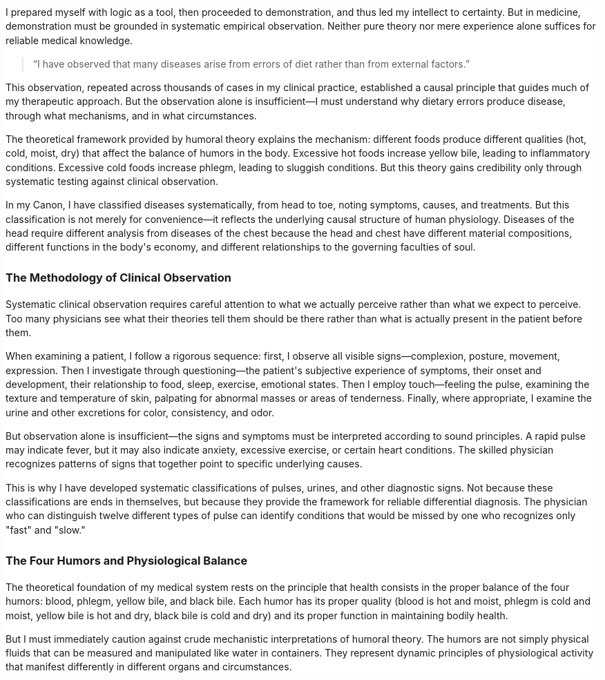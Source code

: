 I prepared myself with logic as a tool, then proceeded to demonstration, and thus led my intellect to certainty. But in medicine, demonstration must be grounded in systematic empirical observation. Neither pure theory nor mere experience alone suffices for reliable medical knowledge.

> “I have observed that many diseases arise from errors of diet rather than from external factors.” 

This observation, repeated across thousands of cases in my clinical practice, established a causal principle that guides much of my therapeutic approach. But the observation alone is insufficient—I must understand why dietary errors produce disease, through what mechanisms, and in what circumstances.

The theoretical framework provided by humoral theory explains the mechanism: different foods produce different qualities (hot, cold, moist, dry) that affect the balance of humors in the body. Excessive hot foods increase yellow bile, leading to inflammatory conditions. Excessive cold foods increase phlegm, leading to sluggish conditions. But this theory gains credibility only through systematic testing against clinical observation.

In my Canon, I have classified diseases systematically, from head to toe, noting symptoms, causes, and treatments. But this classification is not merely for convenience—it reflects the underlying causal structure of human physiology. Diseases of the head require different analysis from diseases of the chest because the head and chest have different material compositions, different functions in the body's economy, and different relationships to the governing faculties of soul.

### The Methodology of Clinical Observation

Systematic clinical observation requires careful attention to what we actually perceive rather than what we expect to perceive. Too many physicians see what their theories tell them should be there rather than what is actually present in the patient before them.

When examining a patient, I follow a rigorous sequence: first, I observe all visible signs—complexion, posture, movement, expression. Then I investigate through questioning—the patient's subjective experience of symptoms, their onset and development, their relationship to food, sleep, exercise, emotional states. Then I employ touch—feeling the pulse, examining the texture and temperature of skin, palpating for abnormal masses or areas of tenderness. Finally, where appropriate, I examine the urine and other excretions for color, consistency, and odor.

But observation alone is insufficient—the signs and symptoms must be interpreted according to sound principles. A rapid pulse may indicate fever, but it may also indicate anxiety, excessive exercise, or certain heart conditions. The skilled physician recognizes patterns of signs that together point to specific underlying causes.

This is why I have developed systematic classifications of pulses, urines, and other diagnostic signs. Not because these classifications are ends in themselves, but because they provide the framework for reliable differential diagnosis. The physician who can distinguish twelve different types of pulse can identify conditions that would be missed by one who recognizes only "fast" and "slow."

### The Four Humors and Physiological Balance

The theoretical foundation of my medical system rests on the principle that health consists in the proper balance of the four humors: blood, phlegm, yellow bile, and black bile. Each humor has its proper quality (blood is hot and moist, phlegm is cold and moist, yellow bile is hot and dry, black bile is cold and dry) and its proper function in maintaining bodily health.

But I must immediately caution against crude mechanistic interpretations of humoral theory. The humors are not simply physical fluids that can be measured and manipulated like water in containers. They represent dynamic principles of physiological activity that manifest differently in different organs and circumstances.
